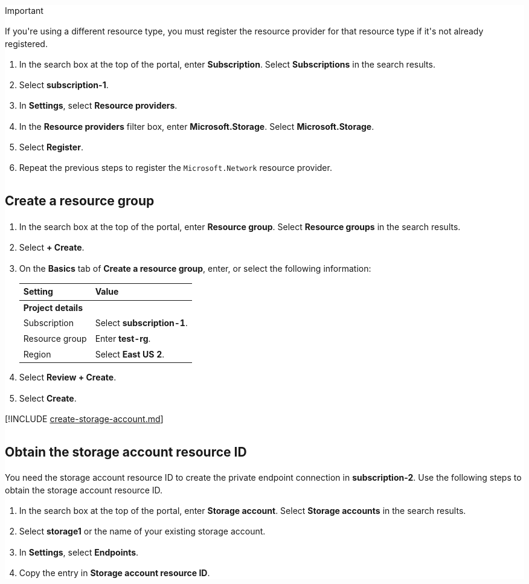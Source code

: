 > [!IMPORTANT]
> If you're using a different resource type, you must register the resource provider for that resource type if it's not already registered.

1. In the search box at the top of the portal, enter **Subscription**. Select **Subscriptions** in the search results.

1. Select **subscription-1**.

1. In **Settings**, select **Resource providers**.

1. In the **Resource providers** filter box, enter **Microsoft.Storage**. Select **Microsoft.Storage**.

1. Select **Register**.

1. Repeat the previous steps to register the `Microsoft.Network` resource provider.

## Create a resource group

1. In the search box at the top of the portal, enter **Resource group**. Select **Resource groups** in the search results.

1. Select **+ Create**.

1. On the **Basics** tab of **Create a resource group**, enter, or select the following information:

    | Setting | Value |
    | ------- | ----- |
    | **Project details** |  |
    | Subscription | Select **subscription-1**. |
    | Resource group | Enter **test-rg**. |
    | Region | Select **East US 2**. |

1. Select **Review + Create**.

1. Select **Create**.

[!INCLUDE [create-storage-account.md](~/reusable-content/ce-skilling/azure/includes/create-storage-account.md)]

## Obtain the storage account resource ID

You need the storage account resource ID to create the private endpoint connection in **subscription-2**. Use the following steps to obtain the storage account resource ID.

1. In the search box at the top of the portal, enter **Storage account**. Select **Storage accounts** in the search results.

1. Select **storage1** or the name of your existing storage account.

1. In **Settings**, select **Endpoints**.

1. Copy the entry in **Storage account resource ID**.
